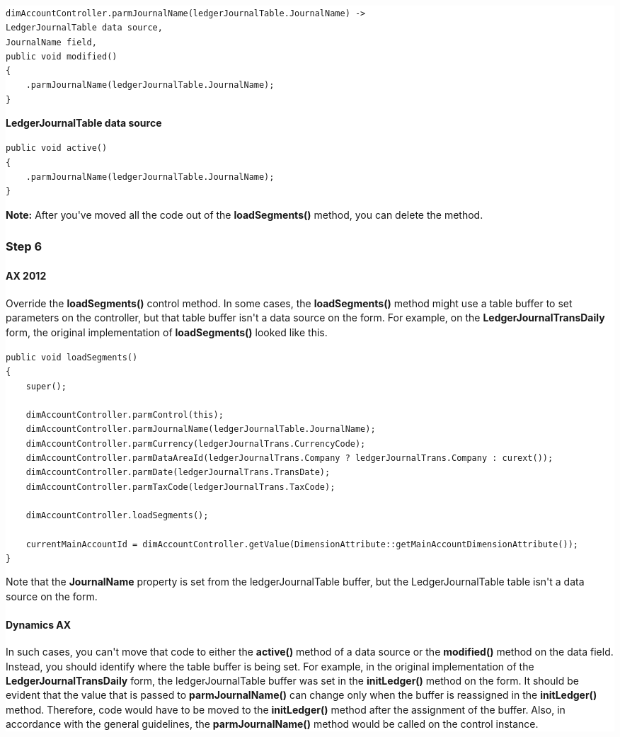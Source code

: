     dimAccountController.parmJournalName(ledgerJournalTable.JournalName) ->
    LedgerJournalTable data source,
    JournalName field,
    public void modified()
    {
        .parmJournalName(ledgerJournalTable.JournalName);
    }

**LedgerJournalTable data source**

    public void active()
    {
        .parmJournalName(ledgerJournalTable.JournalName);
    }

**Note:** After you've moved all the code out of the **loadSegments()** method, you can delete the method.

### Step 6

#### AX 2012

Override the **loadSegments()** control method. In some cases, the **loadSegments()** method might use a table buffer to set parameters on the controller, but that table buffer isn't a data source on the form. For example, on the **LedgerJournalTransDaily** form, the original implementation of **loadSegments()** looked like this.

    public void loadSegments()
    {
        super();

        dimAccountController.parmControl(this);
        dimAccountController.parmJournalName(ledgerJournalTable.JournalName);
        dimAccountController.parmCurrency(ledgerJournalTrans.CurrencyCode);
        dimAccountController.parmDataAreaId(ledgerJournalTrans.Company ? ledgerJournalTrans.Company : curext());
        dimAccountController.parmDate(ledgerJournalTrans.TransDate);
        dimAccountController.parmTaxCode(ledgerJournalTrans.TaxCode);

        dimAccountController.loadSegments();

        currentMainAccountId = dimAccountController.getValue(DimensionAttribute::getMainAccountDimensionAttribute());
    }

Note that the **JournalName** property is set from the ledgerJournalTable buffer, but the LedgerJournalTable table isn't a data source on the form.

#### Dynamics AX

In such cases, you can't move that code to either the **active()** method of a data source or the **modified()** method on the data field. Instead, you should identify where the table buffer is being set. For example, in the original implementation of the **LedgerJournalTransDaily** form, the ledgerJournalTable buffer was set in the **initLedger()** method on the form. It should be evident that the value that is passed to **parmJournalName()** can change only when the buffer is reassigned in the **initLedger()** method. Therefore, code would have to be moved to the **initLedger()** method after the assignment of the buffer. Also, in accordance with the general guidelines, the **parmJournalName()** method would be called on the control instance.

